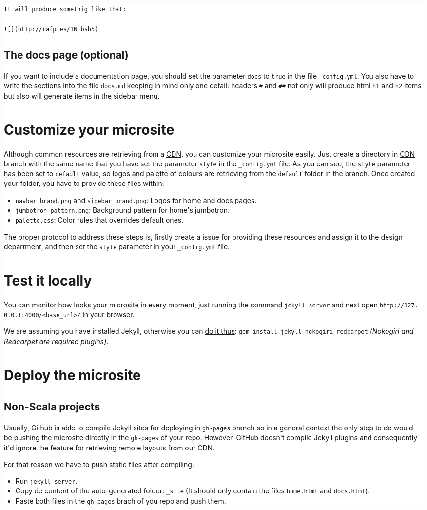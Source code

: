 	It will produce somethig like that:

	![](http://rafp.es/1NFbsb5)

## The docs page (optional)

If you want to include a documentation page, you should set the parameter `docs` to `true` in the file `_config.yml`. You also have to write the sections into the file `docs.md` keeping in mind only one detail: headers `#` and `##` not only will produce html `h1` and `h2` items but also will generate items in the sidebar menu.


# Customize your microsite

Although common resources are retrieving from a [CDN](https://github.com/47deg/microsites/tree/cdn), you can customize your microsite easily. Just create a directory in [CDN branch](https://github.com/47deg/microsites/tree/cdn) with the same name that you have set the parameter `style` in the `_config.yml` file. As you can see, the `style` parameter has been set to `default` value, so logos and palette of colours are retrieving from the `default` folder in the branch. Once created your folder, you have to provide these files within:

- `navbar_brand.png` and `sidebar_brand.png`: Logos for home and docs pages.
- `jumbotron_pattern.png`: Background pattern for home's jumbotron.
- `palette.css`: Color rules that overrides default ones.

The proper protocol to address these steps is, firstly create a issue for providing these resources and assign it to the design department, and then set the `style` parameter in your `_config.yml` file.

# Test it locally

You can monitor how looks your microsite in every moment, just running the command `jekyll server` and next open `http://127.0.0.1:4000/<base_url>/` in your browser.

We are assuming you have installed Jekyll, otherwise you can [do it thus](https://jekyllrb.com/docs/installation/): `gem install jekyll nokogiri redcarpet` _(Nokogiri and Redcarpet are required plugins)_.

# Deploy the microsite

## Non-Scala projects

Usually, Github is able to compile Jekyll sites for deploying in `gh-pages` branch so in a general context the only step to do would be pushing the microsite directly in the `gh-pages` of your repo. However, GitHub doesn't compile Jekyll plugins and consequently it'd ignore the feature for retrieving remote layouts from our CDN.

For that reason we have to push static files after compiling:

- Run `jekyll server`.
- Copy de content of the auto-generated folder: `_site` (It should only contain the files `home.html` and `docs.html`).
- Paste both files in the `gh-pages` brach of you repo and push them.
